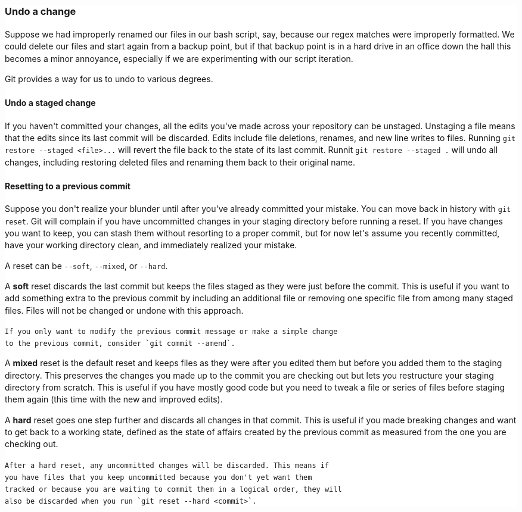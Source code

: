 ### Undo a change

Suppose we had improperly renamed our files in our bash script, say, because our
regex matches were improperly formatted. We could delete our files and start
again from a backup point, but if that backup point is in a hard drive in
an office down the hall this becomes a minor annoyance, especially if we are
experimenting with our script iteration.

Git provides a way for us to undo to various degrees.

#### Undo a staged change

If you haven't committed your changes, all the edits you've made across your
repository can be unstaged. Unstaging a file means that the edits since its
last commit will be discarded. Edits include file deletions, renames, and
new line writes to files. Running `git restore --staged <file>...` will
revert the file back to the state of its last commit. Runnit `git restore
--staged .` will undo all changes, including restoring deleted files and
renaming them back to their original name.

#### Resetting to a previous commit

Suppose you don't realize your blunder until after you've already committed
your mistake. You can move back in history with `git reset`. Git will complain
if you have uncommitted changes in your staging directory before running a
reset. If you have changes you want to keep, you can stash them without
resorting to a proper commit, but for now let's assume you recently committed,
have your working directory clean, and immediately realized your mistake.

A reset can be `--soft`, `--mixed`, or `--hard`.

A __soft__ reset discards the last commit but keeps the files staged as they were
just before the commit. This is useful if you want to add something extra to
the previous commit by including an additional file or removing one specific
file from among many staged files. Files will not be changed or undone with
this approach.

```{tip}
If you only want to modify the previous commit message or make a simple change
to the previous commit, consider `git commit --amend`.
```

A __mixed__ reset is the default reset and keeps files as they were after you
edited them but before you added them to the staging directory. This preserves
the changes you made up to the commit you are checking out but lets you
restructure your staging directory from scratch. This is useful if you have
mostly good code but you need to tweak a file or series of files before staging
them again (this time with the new and improved edits).

A __hard__ reset goes one step further and discards all changes in that commit.
This is useful if you made breaking changes and want to get back to a working
state, defined as the state of affairs created by the previous commit as
measured from the one you are checking out.

```{warning}
After a hard reset, any uncommitted changes will be discarded. This means if
you have files that you keep uncommitted because you don't yet want them
tracked or because you are waiting to commit them in a logical order, they will
also be discarded when you run `git reset --hard <commit>`.
```
